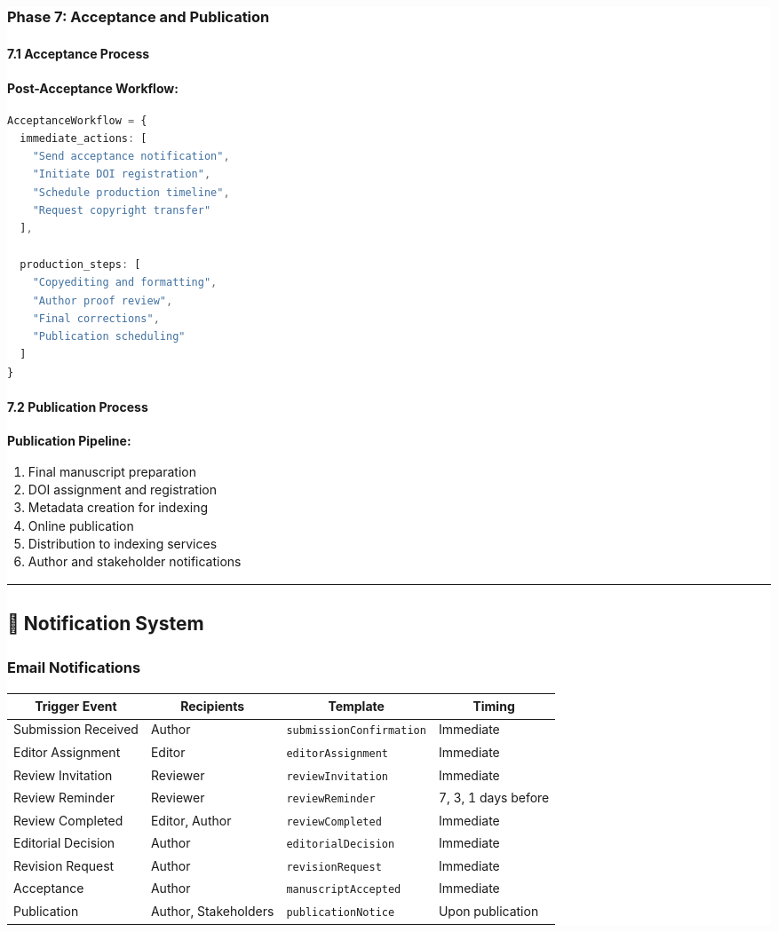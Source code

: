 
### Phase 7: Acceptance and Publication

#### 7.1 Acceptance Process

**Post-Acceptance Workflow:**
```typescript
AcceptanceWorkflow = {
  immediate_actions: [
    "Send acceptance notification",
    "Initiate DOI registration", 
    "Schedule production timeline",
    "Request copyright transfer"
  ],
  
  production_steps: [
    "Copyediting and formatting",
    "Author proof review",
    "Final corrections",
    "Publication scheduling"
  ]
}
```

#### 7.2 Publication Process

**Publication Pipeline:**
1. Final manuscript preparation
2. DOI assignment and registration
3. Metadata creation for indexing
4. Online publication
5. Distribution to indexing services
6. Author and stakeholder notifications

---

## 🔔 Notification System

### Email Notifications

| Trigger Event | Recipients | Template | Timing |
|---------------|------------|----------|---------|
| Submission Received | Author | `submissionConfirmation` | Immediate |
| Editor Assignment | Editor | `editorAssignment` | Immediate |
| Review Invitation | Reviewer | `reviewInvitation` | Immediate |
| Review Reminder | Reviewer | `reviewReminder` | 7, 3, 1 days before |
| Review Completed | Editor, Author | `reviewCompleted` | Immediate |
| Editorial Decision | Author | `editorialDecision` | Immediate |
| Revision Request | Author | `revisionRequest` | Immediate |
| Acceptance | Author | `manuscriptAccepted` | Immediate |
| Publication | Author, Stakeholders | `publicationNotice` | Upon publication |
